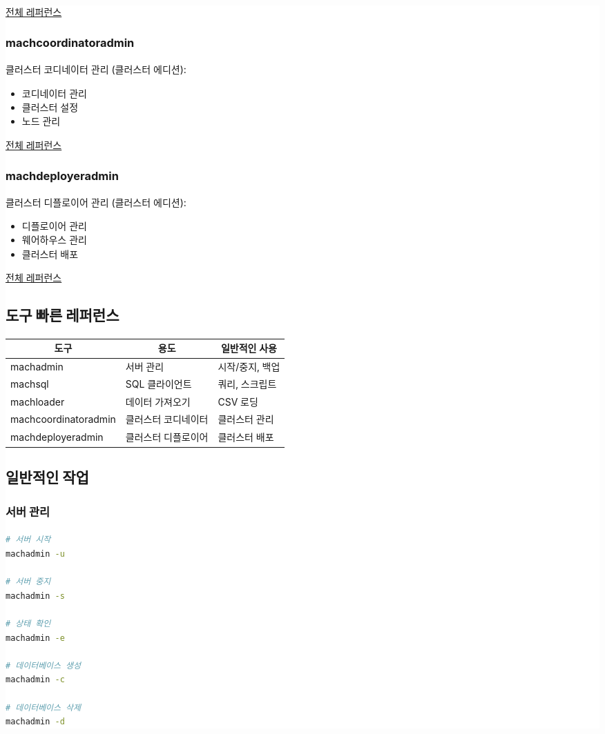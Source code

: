[전체 레퍼런스](../../dbms/tools/machloader/)

### machcoordinatoradmin

클러스터 코디네이터 관리 (클러스터 에디션):
- 코디네이터 관리
- 클러스터 설정
- 노드 관리

[전체 레퍼런스](../../dbms/tools/machcoordinatoradmin/)

### machdeployeradmin

클러스터 디플로이어 관리 (클러스터 에디션):
- 디플로이어 관리
- 웨어하우스 관리
- 클러스터 배포

[전체 레퍼런스](../../dbms/tools/machdeployeradmin/)

## 도구 빠른 레퍼런스

| 도구 | 용도 | 일반적인 사용 |
|------|---------|------------|
| machadmin | 서버 관리 | 시작/중지, 백업 |
| machsql | SQL 클라이언트 | 쿼리, 스크립트 |
| machloader | 데이터 가져오기 | CSV 로딩 |
| machcoordinatoradmin | 클러스터 코디네이터 | 클러스터 관리 |
| machdeployeradmin | 클러스터 디플로이어 | 클러스터 배포 |

## 일반적인 작업

### 서버 관리

```bash
# 서버 시작
machadmin -u

# 서버 중지
machadmin -s

# 상태 확인
machadmin -e

# 데이터베이스 생성
machadmin -c

# 데이터베이스 삭제
machadmin -d
```
